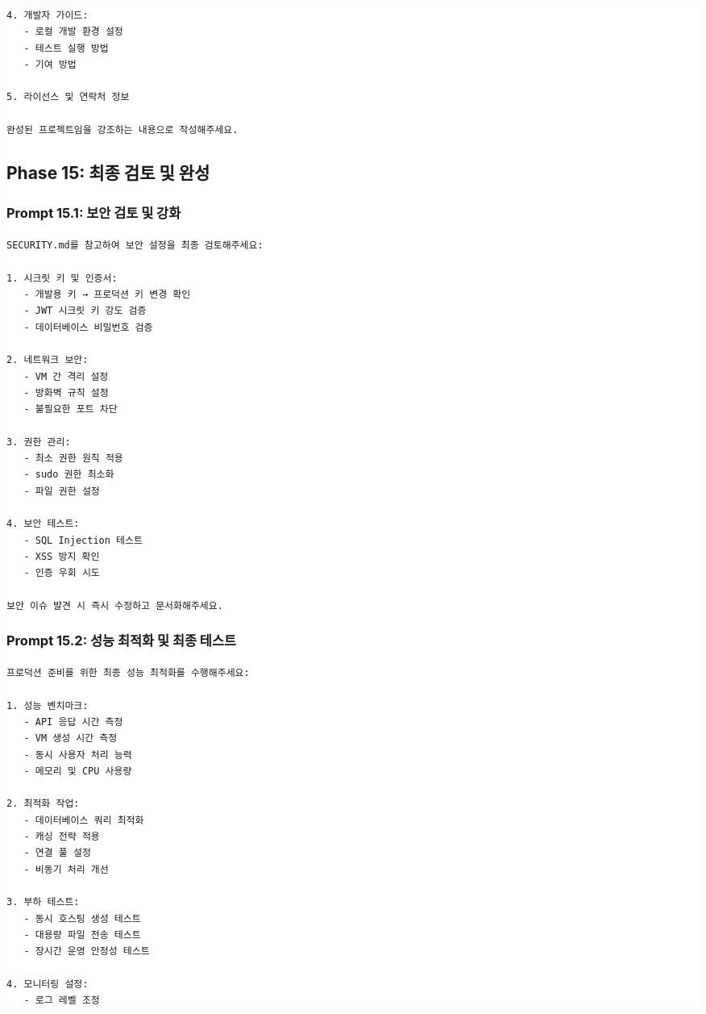 ```
4. 개발자 가이드:
   - 로컬 개발 환경 설정
   - 테스트 실행 방법
   - 기여 방법

5. 라이선스 및 연락처 정보

완성된 프로젝트임을 강조하는 내용으로 작성해주세요.
```

## Phase 15: 최종 검토 및 완성

### Prompt 15.1: 보안 검토 및 강화
```
SECURITY.md를 참고하여 보안 설정을 최종 검토해주세요:

1. 시크릿 키 및 인증서:
   - 개발용 키 → 프로덕션 키 변경 확인
   - JWT 시크릿 키 강도 검증
   - 데이터베이스 비밀번호 검증

2. 네트워크 보안:
   - VM 간 격리 설정
   - 방화벽 규칙 설정
   - 불필요한 포트 차단

3. 권한 관리:
   - 최소 권한 원칙 적용
   - sudo 권한 최소화
   - 파일 권한 설정

4. 보안 테스트:
   - SQL Injection 테스트
   - XSS 방지 확인
   - 인증 우회 시도

보안 이슈 발견 시 즉시 수정하고 문서화해주세요.
```

### Prompt 15.2: 성능 최적화 및 최종 테스트
```
프로덕션 준비를 위한 최종 성능 최적화를 수행해주세요:

1. 성능 벤치마크:
   - API 응답 시간 측정
   - VM 생성 시간 측정
   - 동시 사용자 처리 능력
   - 메모리 및 CPU 사용량

2. 최적화 작업:
   - 데이터베이스 쿼리 최적화
   - 캐싱 전략 적용
   - 연결 풀 설정
   - 비동기 처리 개선

3. 부하 테스트:
   - 동시 호스팅 생성 테스트
   - 대용량 파일 전송 테스트
   - 장시간 운영 안정성 테스트

4. 모니터링 설정:
   - 로그 레벨 조정
```